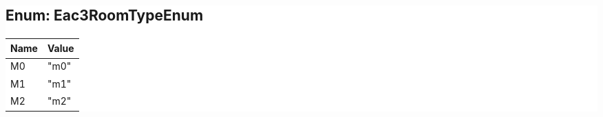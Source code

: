 
<a name="Eac3RoomTypeEnum"></a>
## Enum: Eac3RoomTypeEnum
Name | Value
---- | -----
M0 | &quot;m0&quot;
M1 | &quot;m1&quot;
M2 | &quot;m2&quot;



